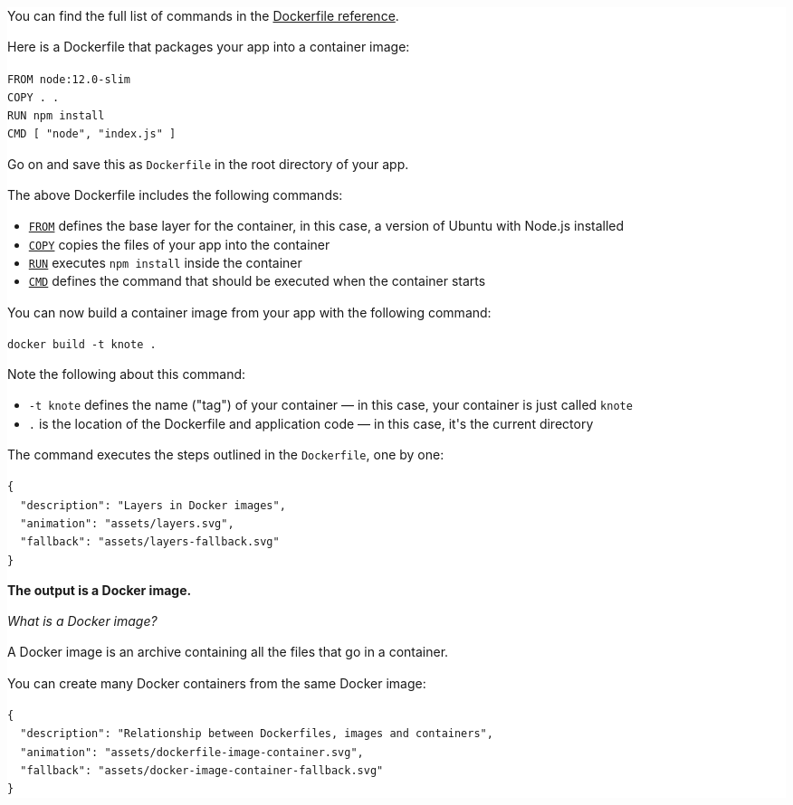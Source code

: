 You can find the full list of commands in the [Dockerfile reference](https://docs.docker.com/engine/reference/builder/).

Here is a Dockerfile that packages your app into a container image:

```docker|title=Dockerfile
FROM node:12.0-slim
COPY . .
RUN npm install
CMD [ "node", "index.js" ]
```

Go on and save this as `Dockerfile` in the root directory of your app.

The above Dockerfile includes the following commands:

- [`FROM`](https://docs.docker.com/engine/reference/builder/#from) defines the base layer for the container, in this case, a version of Ubuntu with Node.js installed
- [`COPY`](https://docs.docker.com/engine/reference/builder/#copy) copies the files of your app into the container
- [`RUN`](https://docs.docker.com/engine/reference/builder/#run) executes `npm install` inside the container
- [`CMD`](https://docs.docker.com/engine/reference/builder/#cmd) defines the command that should be executed when the container starts

You can now build a container image from your app with the following command:

```terminal|command=1|title=bash
docker build -t knote .
```

Note the following about this command:

- `-t knote` defines the name ("tag") of your container — in this case, your container is just called `knote`
- `.` is the location of the Dockerfile and application code — in this case, it's the current directory

The command executes the steps outlined in the `Dockerfile`, one by one:

```animation
{
  "description": "Layers in Docker images",
  "animation": "assets/layers.svg",
  "fallback": "assets/layers-fallback.svg"
}
```

**The output is a Docker image.**

_What is a Docker image?_

A Docker image is an archive containing all the files that go in a container.

You can create many Docker containers from the same Docker image:

```animation
{
  "description": "Relationship between Dockerfiles, images and containers",
  "animation": "assets/dockerfile-image-container.svg",
  "fallback": "assets/docker-image-container-fallback.svg"
}
```
